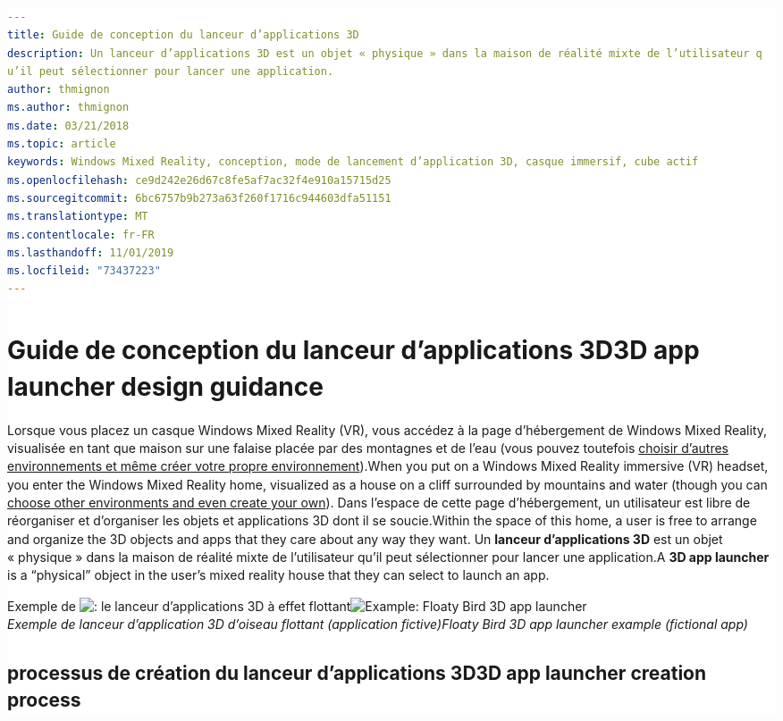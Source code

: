 ```yaml
---
title: Guide de conception du lanceur d’applications 3D
description: Un lanceur d’applications 3D est un objet « physique » dans la maison de réalité mixte de l’utilisateur qu’il peut sélectionner pour lancer une application.
author: thmignon
ms.author: thmignon
ms.date: 03/21/2018
ms.topic: article
keywords: Windows Mixed Reality, conception, mode de lancement d’application 3D, casque immersif, cube actif
ms.openlocfilehash: ce9d242e26d67c8fe5af7ac32f4e910a15715d25
ms.sourcegitcommit: 6bc6757b9b273a63f260f1716c944603dfa51151
ms.translationtype: MT
ms.contentlocale: fr-FR
ms.lasthandoff: 11/01/2019
ms.locfileid: "73437223"
---
```

# <a name="3d-app-launcher-design-guidance"></a><span data-ttu-id="777ec-104">Guide de conception du lanceur d’applications 3D</span><span class="sxs-lookup"><span data-stu-id="777ec-104">3D app launcher design guidance</span></span>

<span data-ttu-id="777ec-105">Lorsque vous placez un casque Windows Mixed Reality (VR), vous accédez à la page d’hébergement de Windows Mixed Reality, visualisée en tant que maison sur une falaise placée par des montagnes et de l’eau (vous pouvez toutefois [choisir d’autres environnements et même créer votre propre environnement](add-custom-home-environments.md)).</span><span class="sxs-lookup"><span data-stu-id="777ec-105">When you put on a Windows Mixed Reality immersive (VR) headset, you enter the Windows Mixed Reality home, visualized as a house on a cliff surrounded by mountains and water (though you can [choose other environments and even create your own](add-custom-home-environments.md)).</span></span> <span data-ttu-id="777ec-106">Dans l’espace de cette page d’hébergement, un utilisateur est libre de réorganiser et d’organiser les objets et applications 3D dont il se soucie.</span><span class="sxs-lookup"><span data-stu-id="777ec-106">Within the space of this home, a user is free to arrange and organize the 3D objects and apps that they care about any way they want.</span></span> <span data-ttu-id="777ec-107">Un **lanceur d’applications 3D** est un objet « physique » dans la maison de réalité mixte de l’utilisateur qu’il peut sélectionner pour lancer une application.</span><span class="sxs-lookup"><span data-stu-id="777ec-107">A **3D app launcher** is a “physical” object in the user’s mixed reality house that they can select to launch an app.</span></span>

<span data-ttu-id="777ec-108">Exemple de ![: le lanceur d’applications 3D à effet flottant](images/20171016-151526-mixedreality1-1200px-1000px.jpg)</span><span class="sxs-lookup"><span data-stu-id="777ec-108">![Example: Floaty Bird 3D app launcher](images/20171016-151526-mixedreality1-1200px-1000px.jpg)</span></span><br>
<span data-ttu-id="777ec-109">*Exemple de lanceur d’application 3D d’oiseau flottant (application fictive)*</span><span class="sxs-lookup"><span data-stu-id="777ec-109">*Floaty Bird 3D app launcher example (fictional app)*</span></span>

## <a name="3d-app-launcher-creation-process"></a><span data-ttu-id="777ec-110">processus de création du lanceur d’applications 3D</span><span class="sxs-lookup"><span data-stu-id="777ec-110">3D app launcher creation process</span></span>
